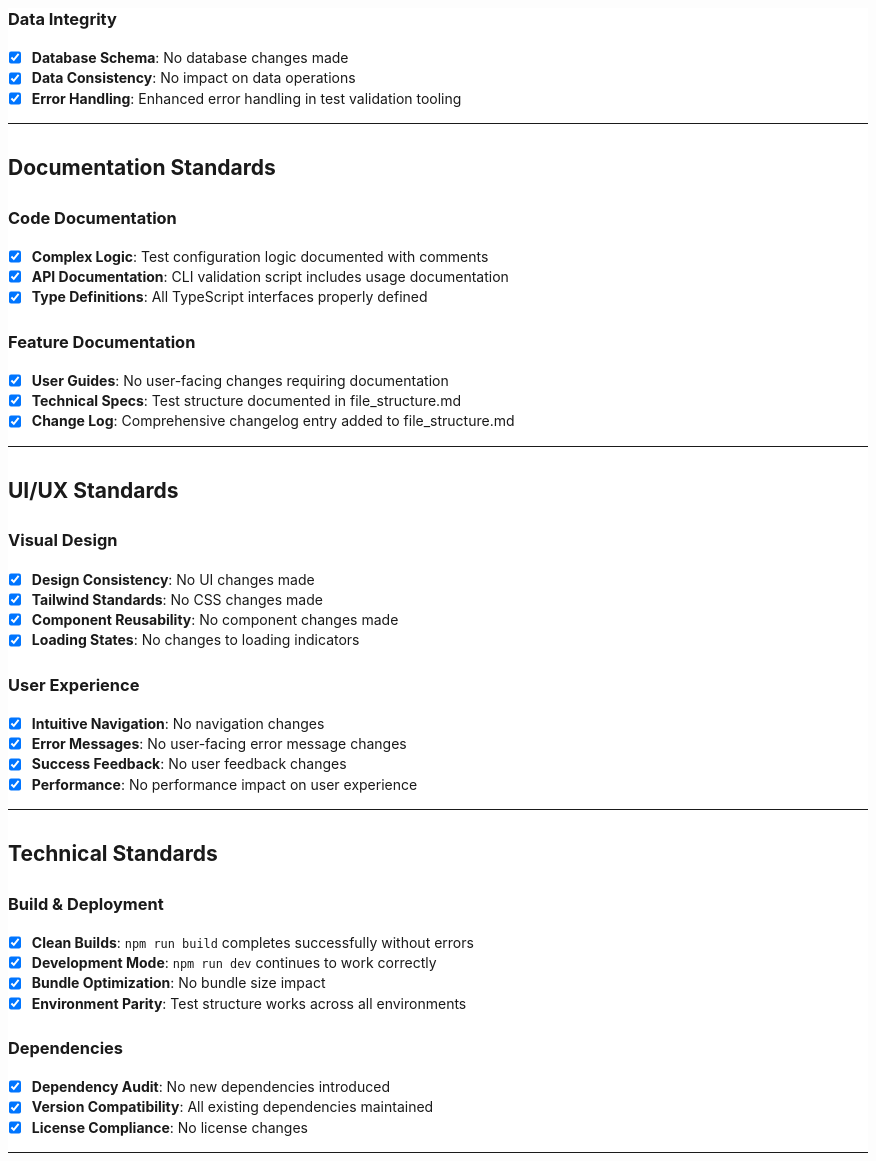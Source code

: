 ### **Data Integrity**
- [x] **Database Schema**: No database changes made
- [x] **Data Consistency**: No impact on data operations
- [x] **Error Handling**: Enhanced error handling in test validation tooling

---

## **Documentation Standards**

### **Code Documentation**
- [x] **Complex Logic**: Test configuration logic documented with comments
- [x] **API Documentation**: CLI validation script includes usage documentation
- [x] **Type Definitions**: All TypeScript interfaces properly defined

### **Feature Documentation**
- [x] **User Guides**: No user-facing changes requiring documentation
- [x] **Technical Specs**: Test structure documented in file_structure.md
- [x] **Change Log**: Comprehensive changelog entry added to file_structure.md

---

## **UI/UX Standards**

### **Visual Design**
- [x] **Design Consistency**: No UI changes made
- [x] **Tailwind Standards**: No CSS changes made
- [x] **Component Reusability**: No component changes made
- [x] **Loading States**: No changes to loading indicators

### **User Experience**
- [x] **Intuitive Navigation**: No navigation changes
- [x] **Error Messages**: No user-facing error message changes
- [x] **Success Feedback**: No user feedback changes
- [x] **Performance**: No performance impact on user experience

---

## **Technical Standards**

### **Build & Deployment**
- [x] **Clean Builds**: `npm run build` completes successfully without errors
- [x] **Development Mode**: `npm run dev` continues to work correctly
- [x] **Bundle Optimization**: No bundle size impact
- [x] **Environment Parity**: Test structure works across all environments

### **Dependencies**
- [x] **Dependency Audit**: No new dependencies introduced
- [x] **Version Compatibility**: All existing dependencies maintained
- [x] **License Compliance**: No license changes

---
